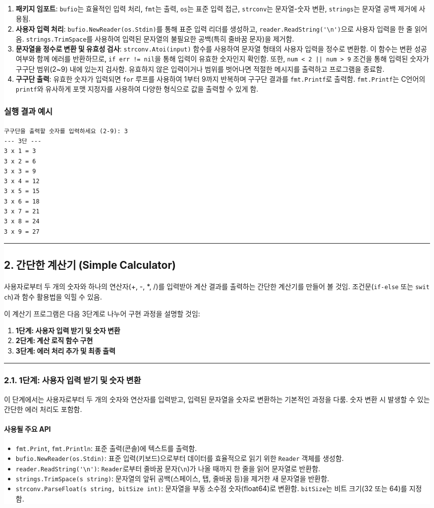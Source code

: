 1.  **패키지 임포트**: `bufio`는 효율적인 입력 처리, `fmt`는 출력, `os`는 표준 입력 접근, `strconv`는 문자열-숫자 변환, `strings`는 문자열 공백 제거에 사용됨.
2.  **사용자 입력 처리**: `bufio.NewReader(os.Stdin)`를 통해 표준 입력 리더를 생성하고, `reader.ReadString('\n')`으로 사용자 입력을 한 줄 읽어옴. `strings.TrimSpace`를 사용하여 입력된 문자열의 불필요한 공백(특히 줄바꿈 문자)을 제거함.
3.  **문자열을 정수로 변환 및 유효성 검사**: `strconv.Atoi(input)` 함수를 사용하여 문자열 형태의 사용자 입력을 정수로 변환함. 이 함수는 변환 성공 여부와 함께 에러를 반환하므로, `if err != nil`을 통해 입력이 유효한 숫자인지 확인함. 또한, `num < 2 || num > 9` 조건을 통해 입력된 숫자가 구구단 범위(2~9) 내에 있는지 검사함. 유효하지 않은 입력이거나 범위를 벗어나면 적절한 메시지를 출력하고 프로그램을 종료함.
4.  **구구단 출력**: 유효한 숫자가 입력되면 `for` 루프를 사용하여 1부터 9까지 반복하며 구구단 결과를 `fmt.Printf`로 출력함. `fmt.Printf`는 C언어의 `printf`와 유사하게 포맷 지정자를 사용하여 다양한 형식으로 값을 출력할 수 있게 함.

### 실행 결과 예시

```
구구단을 출력할 숫자를 입력하세요 (2-9): 3
--- 3단 ---
3 x 1 = 3
3 x 2 = 6
3 x 3 = 9
3 x 4 = 12
3 x 5 = 15
3 x 6 = 18
3 x 7 = 21
3 x 8 = 24
3 x 9 = 27
```

---

## 2. 간단한 계산기 (Simple Calculator)

사용자로부터 두 개의 숫자와 하나의 연산자(+, -, *, /)를 입력받아 계산 결과를 출력하는 간단한 계산기를 만들어 볼 것임. 조건문(`if-else` 또는 `switch`)과 함수 활용법을 익힐 수 있음.

이 계산기 프로그램은 다음 3단계로 나누어 구현 과정을 설명할 것임:

1.  **1단계: 사용자 입력 받기 및 숫자 변환**
2.  **2단계: 계산 로직 함수 구현**
3.  **3단계: 에러 처리 추가 및 최종 출력**

---

### 2.1. 1단계: 사용자 입력 받기 및 숫자 변환

이 단계에서는 사용자로부터 두 개의 숫자와 연산자를 입력받고, 입력된 문자열을 숫자로 변환하는 기본적인 과정을 다룸. 숫자 변환 시 발생할 수 있는 간단한 에러 처리도 포함함.

#### 사용될 주요 API

-   `fmt.Print`, `fmt.Println`: 표준 출력(콘솔)에 텍스트를 출력함.
-   `bufio.NewReader(os.Stdin)`: 표준 입력(키보드)으로부터 데이터를 효율적으로 읽기 위한 `Reader` 객체를 생성함.
-   `reader.ReadString('\n')`: `Reader`로부터 줄바꿈 문자(`\n`)가 나올 때까지 한 줄을 읽어 문자열로 반환함.
-   `strings.TrimSpace(s string)`: 문자열의 앞뒤 공백(스페이스, 탭, 줄바꿈 등)을 제거한 새 문자열을 반환함.
-   `strconv.ParseFloat(s string, bitSize int)`: 문자열을 부동 소수점 숫자(float64)로 변환함. `bitSize`는 비트 크기(32 또는 64)를 지정함.
